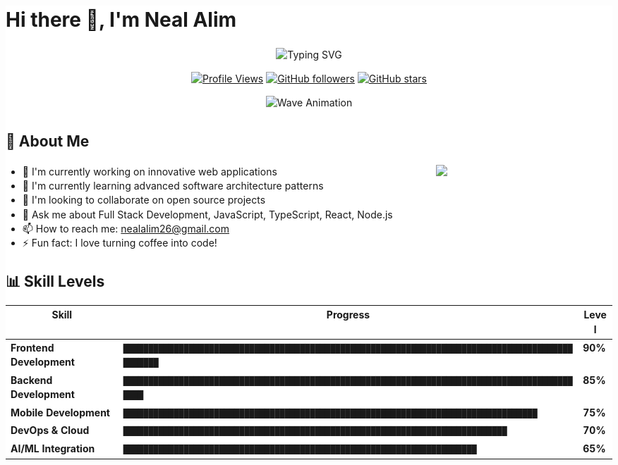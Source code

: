 # Hi there 👋, I'm Neal Alim

<div align="center">
  <img src="https://readme-typing-svg.herokuapp.com?font=Fira+Code&weight=600&size=28&pause=1000&color=00D9FF&center=true&vCenter=true&width=500&lines=Full+Stack+Developer;Software+Engineer;Tech+Enthusiast;Problem+Solver;AI+%26+Blockchain+Explorer" alt="Typing SVG" />
</div>

<div align="center">
  
[![Profile Views](https://komarev.com/ghpvc/?username=nealalim26&color=0e75b6&style=flat)](https://github.com/nealalim26)
[![GitHub followers](https://img.shields.io/github/followers/nealalim26?label=Followers&style=social)](https://github.com/nealalim26?tab=followers)
[![GitHub stars](https://img.shields.io/github/stars/nealalim26?label=Stars&style=social)](https://github.com/nealalim26?tab=repositories)

</div>


<div align="center">
  <img src="https://raw.githubusercontent.com/mayhemantt/mayhemantt/Update/svg/Bottom.svg" alt="Wave Animation" width="100%"/>
</div>

## 🚀 About Me

<img align="right" src="https://github.com/7oSkaaa/7oSkaaa/blob/main/Images/Right_Side.gif?raw=true" width="250px">

- 🔭 I'm currently working on innovative web applications
- 🌱 I'm currently learning advanced software architecture patterns
- 👯 I'm looking to collaborate on open source projects
- 💬 Ask me about Full Stack Development, JavaScript, TypeScript, React, Node.js
- 📫 How to reach me: [nealalim26@gmail.com](mailto:nealalim26@gmail.com)
- ⚡ Fun fact: I love turning coffee into code!


## 📊 Skill Levels

<div align="left">

| Skill | Progress | Level |
|-------|----------|-------|
| **Frontend Development** | `████████████████████████████████████████████████████████████████████████████████████████████████` | **90%** |
| **Backend Development** | `█████████████████████████████████████████████████████████████████████████████████████████████` | **85%** |
| **Mobile Development** | `██████████████████████████████████████████████████████████████████████████████████` | **75%** |
| **DevOps & Cloud** | `████████████████████████████████████████████████████████████████████████████` | **70%** |
| **AI/ML Integration** | `██████████████████████████████████████████████████████████████████████` | **65%** |

</div>

